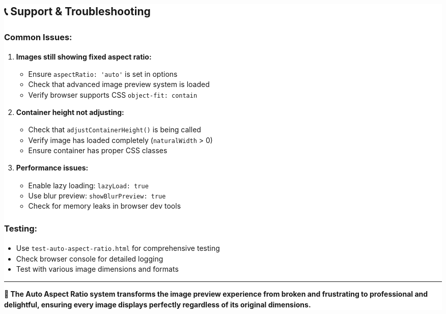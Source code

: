 
## 📞 **Support & Troubleshooting**

### **Common Issues:**

1. **Images still showing fixed aspect ratio:**
   - Ensure `aspectRatio: 'auto'` is set in options
   - Check that advanced image preview system is loaded
   - Verify browser supports CSS `object-fit: contain`

2. **Container height not adjusting:**
   - Check that `adjustContainerHeight()` is being called
   - Verify image has loaded completely (`naturalWidth` > 0)
   - Ensure container has proper CSS classes

3. **Performance issues:**
   - Enable lazy loading: `lazyLoad: true`
   - Use blur preview: `showBlurPreview: true`
   - Check for memory leaks in browser dev tools

### **Testing:**
- Use `test-auto-aspect-ratio.html` for comprehensive testing
- Check browser console for detailed logging
- Test with various image dimensions and formats

---

**🎯 The Auto Aspect Ratio system transforms the image preview experience from broken and frustrating to professional and delightful, ensuring every image displays perfectly regardless of its original dimensions.**